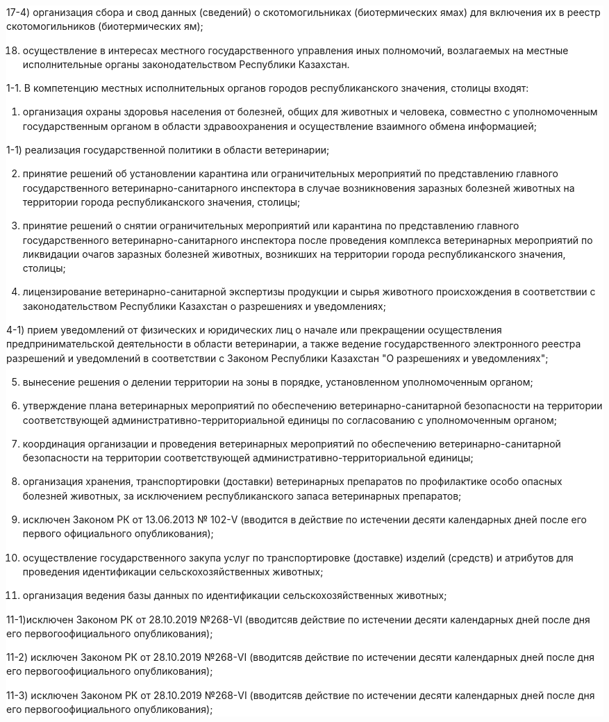 17-4) организация сбора и свод данных (сведений) о скотомогильниках (биотермических ямах) для включения их в реестр скотомогильников (биотермических ям);

18) осуществление в интересах местного государственного управления иных полномочий, возлагаемых на местные исполнительные органы законодательством Республики Казахстан.

1-1. В компетенцию местных исполнительных органов городов республиканского значения, столицы входят:

1) организация охраны здоровья населения от болезней, общих для животных и человека, совместно с уполномоченным государственным органом в области здравоохранения и осуществление взаимного обмена информацией;

1-1) реализация государственной политики в области ветеринарии;

2) принятие решений об установлении карантина или ограничительных мероприятий по представлению главного государственного ветеринарно-санитарного инспектора в случае возникновения заразных болезней животных на территории города республиканского значения, столицы;

3) принятие решений о снятии ограничительных мероприятий или карантина по представлению главного государственного ветеринарно-санитарного инспектора после проведения комплекса ветеринарных мероприятий по ликвидации очагов заразных болезней животных, возникших на территории города республиканского значения, столицы;

4) лицензирование ветеринарно-санитарной экспертизы продукции и сырья животного происхождения в соответствии с законодательством Республики Казахстан о разрешениях и уведомлениях;

4-1) прием уведомлений от физических и юридических лиц о начале или прекращении осуществления предпринимательской деятельности в области ветеринарии, а также ведение государственного электронного реестра разрешений и уведомлений в соответствии с Законом Республики Казахстан "О разрешениях и уведомлениях";

5) вынесение решения о делении территории на зоны в порядке, установленном уполномоченным органом;

6) утверждение плана ветеринарных мероприятий по обеспечению ветеринарно-санитарной безопасности на территории соответствующей административно-территориальной единицы по согласованию с уполномоченным органом;

7) координация организации и проведения ветеринарных мероприятий по обеспечению ветеринарно-санитарной безопасности на территории соответствующей административно-территориальной единицы;

8) организация хранения, транспортировки (доставки) ветеринарных препаратов по профилактике особо опасных болезней животных, за исключением республиканского запаса ветеринарных препаратов;

9) исключен Законом РК от 13.06.2013 № 102-V (вводится в действие по истечении десяти календарных дней после его первого официального опубликования);

10) осуществление государственного закупа услуг по транспортировке (доставке) изделий (средств) и атрибутов для проведения идентификации сельскохозяйственных животных;

11) организация ведения базы данных по идентификации сельскохозяйственных животных;

11-1)исключен Законом РК от 28.10.2019 №268-VІ (вводитсяв действие по истечении десяти календарных дней после дня его первогоофициального опубликования);

11-2) исключен Законом РК от 28.10.2019 №268-VІ (вводитсяв действие по истечении десяти календарных дней после дня его первогоофициального опубликования);

11-3) исключен Законом РК от 28.10.2019 №268-VІ (вводитсяв действие по истечении десяти календарных дней после дня его первогоофициального опубликования);
